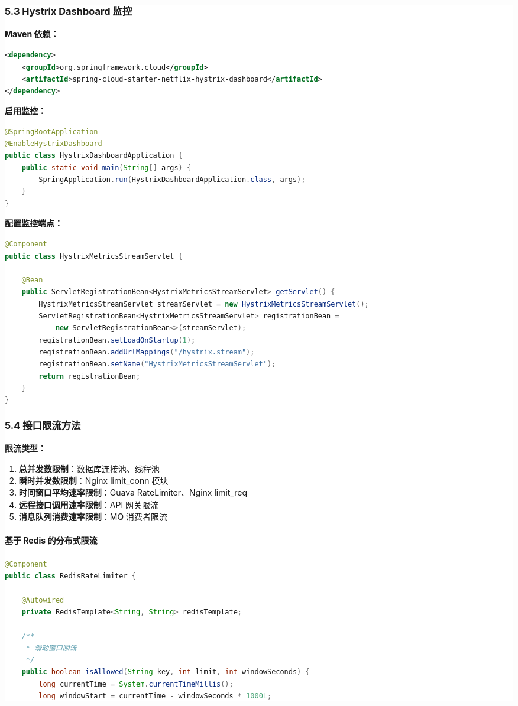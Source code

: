### 5.3 Hystrix Dashboard 监控

**Maven 依赖：**

```xml
<dependency>
    <groupId>org.springframework.cloud</groupId>
    <artifactId>spring-cloud-starter-netflix-hystrix-dashboard</artifactId>
</dependency>
```

**启用监控：**

```java
@SpringBootApplication
@EnableHystrixDashboard
public class HystrixDashboardApplication {
    public static void main(String[] args) {
        SpringApplication.run(HystrixDashboardApplication.class, args);
    }
}
```

**配置监控端点：**

```java
@Component
public class HystrixMetricsStreamServlet {

    @Bean
    public ServletRegistrationBean<HystrixMetricsStreamServlet> getServlet() {
        HystrixMetricsStreamServlet streamServlet = new HystrixMetricsStreamServlet();
        ServletRegistrationBean<HystrixMetricsStreamServlet> registrationBean =
            new ServletRegistrationBean<>(streamServlet);
        registrationBean.setLoadOnStartup(1);
        registrationBean.addUrlMappings("/hystrix.stream");
        registrationBean.setName("HystrixMetricsStreamServlet");
        return registrationBean;
    }
}
```

### 5.4 接口限流方法

**限流类型：**

1. **总并发数限制**：数据库连接池、线程池
2. **瞬时并发数限制**：Nginx limit_conn 模块
3. **时间窗口平均速率限制**：Guava RateLimiter、Nginx limit_req
4. **远程接口调用速率限制**：API 网关限流
5. **消息队列消费速率限制**：MQ 消费者限流

#### 基于 Redis 的分布式限流

```java
@Component
public class RedisRateLimiter {

    @Autowired
    private RedisTemplate<String, String> redisTemplate;

    /**
     * 滑动窗口限流
     */
    public boolean isAllowed(String key, int limit, int windowSeconds) {
        long currentTime = System.currentTimeMillis();
        long windowStart = currentTime - windowSeconds * 1000L;

```